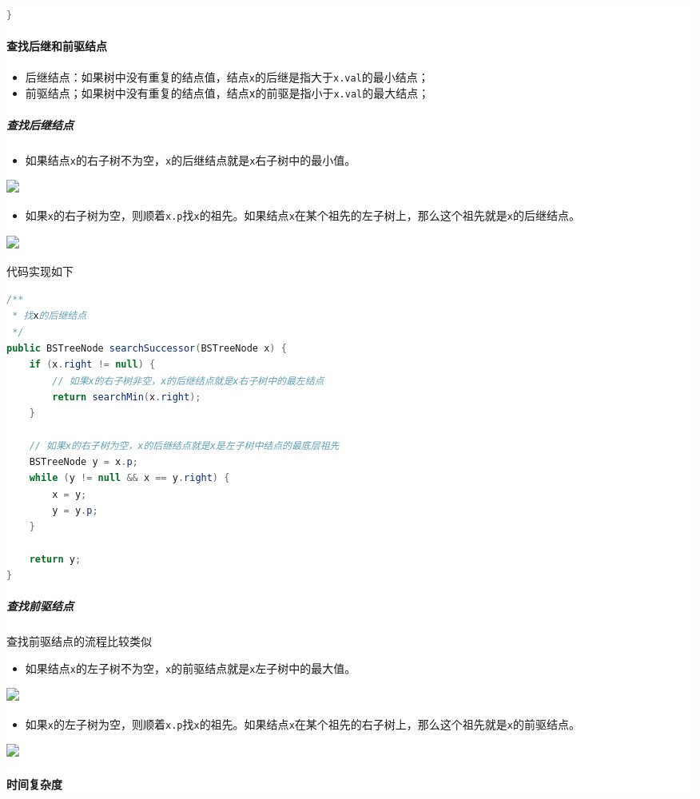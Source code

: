 ```java
}
```

#### 查找后继和前驱结点

- 后继结点：如果树中没有重复的结点值，结点`x`的后继是指大于`x.val`的最小结点；
- 前驱结点；如果树中没有重复的结点值，结点x的前驱是指小于`x.val`的最大结点；

##### 查找后继结点

- 如果结点`x`的右子树不为空，`x`的后继结点就是`x`右子树中的最小值。

![](https://ddf-typora-pics.oss-cn-shanghai.aliyuncs.com/picGo202312291717971.png)

- 如果`x`的右子树为空，则顺着`x.p`找`x`的祖先。如果结点`x`在某个祖先的左子树上，那么这个祖先就是`x`的后继结点。

![](https://ddf-typora-pics.oss-cn-shanghai.aliyuncs.com/picGo202312291724766.png)

代码实现如下

```java
/**
 * 找x的后继结点
 */
public BSTreeNode searchSuccessor(BSTreeNode x) {
    if (x.right != null) {
        // 如果x的右子树非空，x的后继结点就是x右子树中的最左结点
        return searchMin(x.right);
    }

    // 如果x的右子树为空，x的后继结点就是x是左子树中结点的最底层祖先
    BSTreeNode y = x.p;
    while (y != null && x == y.right) {
        x = y;
        y = y.p;
    }

    return y;
}
```

##### 查找前驱结点

查找前驱结点的流程比较类似

- 如果结点`x`的左子树不为空，`x`的前驱结点就是`x`左子树中的最大值。

![](https://ddf-typora-pics.oss-cn-shanghai.aliyuncs.com/picGo202312291728370.png)

- 如果`x`的左子树为空，则顺着`x.p`找`x`的祖先。如果结点`x`在某个祖先的右子树上，那么这个祖先就是`x`的前驱结点。

![](https://ddf-typora-pics.oss-cn-shanghai.aliyuncs.com/picGo202312291730614.png)

#### 时间复杂度
